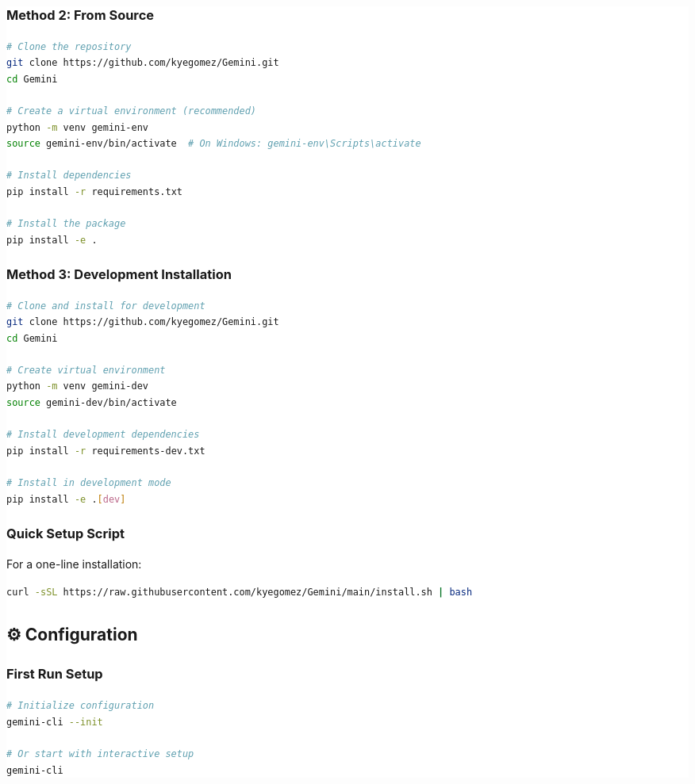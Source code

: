 ### Method 2: From Source

```bash
# Clone the repository
git clone https://github.com/kyegomez/Gemini.git
cd Gemini

# Create a virtual environment (recommended)
python -m venv gemini-env
source gemini-env/bin/activate  # On Windows: gemini-env\Scripts\activate

# Install dependencies
pip install -r requirements.txt

# Install the package
pip install -e .
```

### Method 3: Development Installation

```bash
# Clone and install for development
git clone https://github.com/kyegomez/Gemini.git
cd Gemini

# Create virtual environment
python -m venv gemini-dev
source gemini-dev/bin/activate

# Install development dependencies
pip install -r requirements-dev.txt

# Install in development mode
pip install -e .[dev]
```

### Quick Setup Script

For a one-line installation:

```bash
curl -sSL https://raw.githubusercontent.com/kyegomez/Gemini/main/install.sh | bash
```

## ⚙️ Configuration

### First Run Setup

```bash
# Initialize configuration
gemini-cli --init

# Or start with interactive setup
gemini-cli
```
